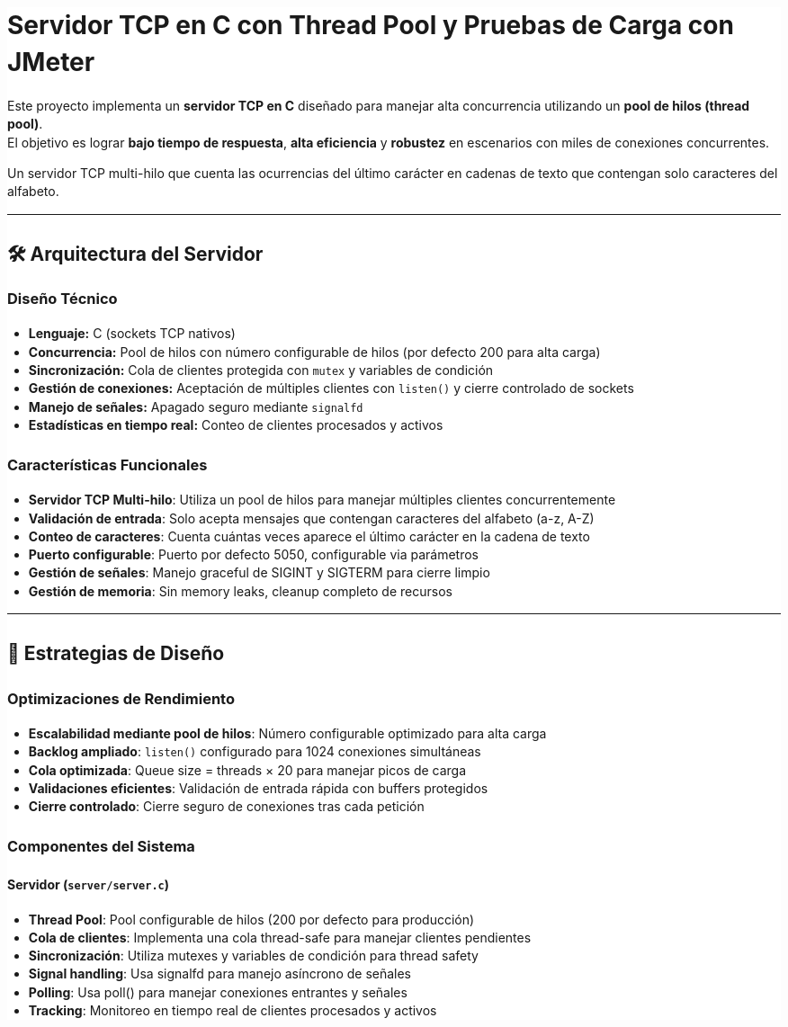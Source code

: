 # Servidor TCP en C con Thread Pool y Pruebas de Carga con JMeter

Este proyecto implementa un **servidor TCP en C** diseñado para manejar alta concurrencia utilizando un **pool de hilos (thread pool)**.  
El objetivo es lograr **bajo tiempo de respuesta**, **alta eficiencia** y **robustez** en escenarios con miles de conexiones concurrentes.

Un servidor TCP multi-hilo que cuenta las ocurrencias del último carácter en cadenas de texto que contengan solo caracteres del alfabeto.

---

## 🛠️ Arquitectura del Servidor

### Diseño Técnico
- **Lenguaje:** C (sockets TCP nativos)
- **Concurrencia:** Pool de hilos con número configurable de hilos (por defecto 200 para alta carga)
- **Sincronización:** Cola de clientes protegida con `mutex` y variables de condición
- **Gestión de conexiones:** Aceptación de múltiples clientes con `listen()` y cierre controlado de sockets
- **Manejo de señales:** Apagado seguro mediante `signalfd`
- **Estadísticas en tiempo real:** Conteo de clientes procesados y activos

### Características Funcionales
- **Servidor TCP Multi-hilo**: Utiliza un pool de hilos para manejar múltiples clientes concurrentemente
- **Validación de entrada**: Solo acepta mensajes que contengan caracteres del alfabeto (a-z, A-Z)
- **Conteo de caracteres**: Cuenta cuántas veces aparece el último carácter en la cadena de texto
- **Puerto configurable**: Puerto por defecto 5050, configurable via parámetros
- **Gestión de señales**: Manejo graceful de SIGINT y SIGTERM para cierre limpio
- **Gestión de memoria**: Sin memory leaks, cleanup completo de recursos

---

## 🚀 Estrategias de Diseño

### Optimizaciones de Rendimiento
- **Escalabilidad mediante pool de hilos**: Número configurable optimizado para alta carga
- **Backlog ampliado**: `listen()` configurado para 1024 conexiones simultáneas
- **Cola optimizada**: Queue size = threads × 20 para manejar picos de carga
- **Validaciones eficientes**: Validación de entrada rápida con buffers protegidos
- **Cierre controlado**: Cierre seguro de conexiones tras cada petición

### Componentes del Sistema

#### Servidor (`server/server.c`)
- **Thread Pool**: Pool configurable de hilos (200 por defecto para producción)
- **Cola de clientes**: Implementa una cola thread-safe para manejar clientes pendientes
- **Sincronización**: Utiliza mutexes y variables de condición para thread safety
- **Signal handling**: Usa signalfd para manejo asíncrono de señales
- **Polling**: Usa poll() para manejar conexiones entrantes y señales
- **Tracking**: Monitoreo en tiempo real de clientes procesados y activos
